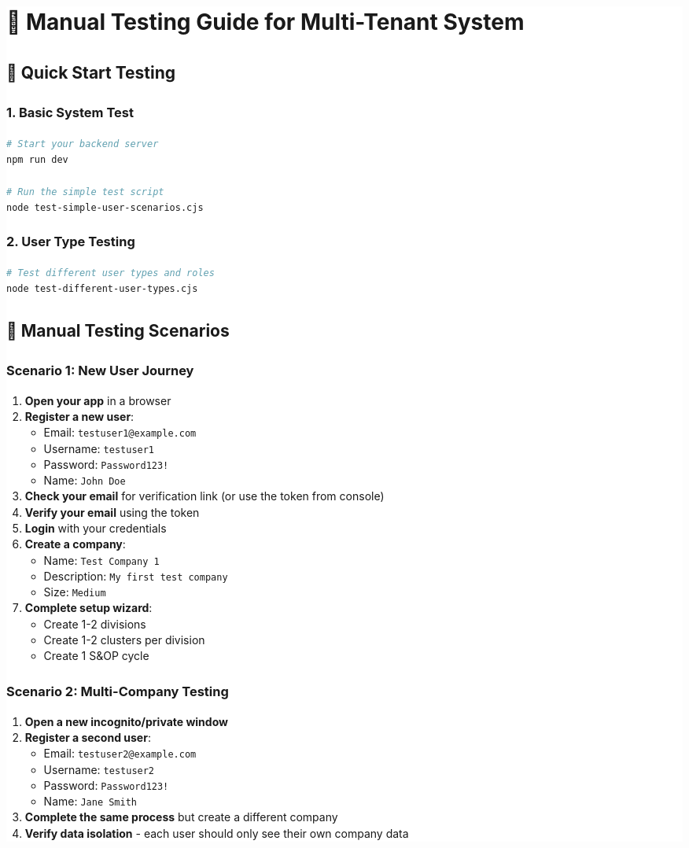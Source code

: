 # 🧪 Manual Testing Guide for Multi-Tenant System

## 🚀 Quick Start Testing

### 1. **Basic System Test**
```bash
# Start your backend server
npm run dev

# Run the simple test script
node test-simple-user-scenarios.cjs
```

### 2. **User Type Testing**
```bash
# Test different user types and roles
node test-different-user-types.cjs
```

## 👥 Manual Testing Scenarios

### **Scenario 1: New User Journey**
1. **Open your app** in a browser
2. **Register a new user**:
   - Email: `testuser1@example.com`
   - Username: `testuser1`
   - Password: `Password123!`
   - Name: `John Doe`
3. **Check your email** for verification link (or use the token from console)
4. **Verify your email** using the token
5. **Login** with your credentials
6. **Create a company**:
   - Name: `Test Company 1`
   - Description: `My first test company`
   - Size: `Medium`
7. **Complete setup wizard**:
   - Create 1-2 divisions
   - Create 1-2 clusters per division
   - Create 1 S&OP cycle

### **Scenario 2: Multi-Company Testing**
1. **Open a new incognito/private window**
2. **Register a second user**:
   - Email: `testuser2@example.com`
   - Username: `testuser2`
   - Password: `Password123!`
   - Name: `Jane Smith`
3. **Complete the same process** but create a different company
4. **Verify data isolation** - each user should only see their own company data
